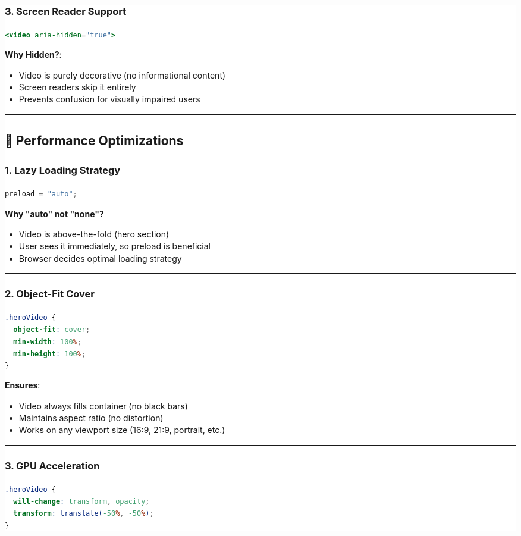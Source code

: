 ### 3. Screen Reader Support

```jsx
<video aria-hidden="true">
```

**Why Hidden?**:

- Video is purely decorative (no informational content)
- Screen readers skip it entirely
- Prevents confusion for visually impaired users

---

## 🚀 Performance Optimizations

### 1. Lazy Loading Strategy

```jsx
preload = "auto";
```

**Why "auto" not "none"?**

- Video is above-the-fold (hero section)
- User sees it immediately, so preload is beneficial
- Browser decides optimal loading strategy

---

### 2. Object-Fit Cover

```css
.heroVideo {
  object-fit: cover;
  min-width: 100%;
  min-height: 100%;
}
```

**Ensures**:

- Video always fills container (no black bars)
- Maintains aspect ratio (no distortion)
- Works on any viewport size (16:9, 21:9, portrait, etc.)

---

### 3. GPU Acceleration

```css
.heroVideo {
  will-change: transform, opacity;
  transform: translate(-50%, -50%);
}
```
